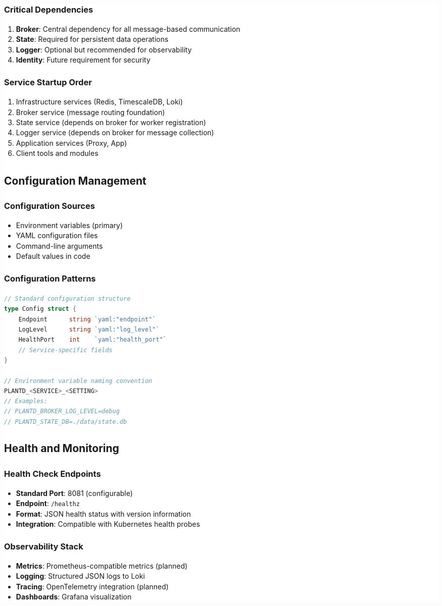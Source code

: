 ### Critical Dependencies
1. **Broker**: Central dependency for all message-based communication
2. **State**: Required for persistent data operations
3. **Logger**: Optional but recommended for observability
4. **Identity**: Future requirement for security

### Service Startup Order
1. Infrastructure services (Redis, TimescaleDB, Loki)
2. Broker service (message routing foundation)
3. State service (depends on broker for worker registration)
4. Logger service (depends on broker for message collection)
5. Application services (Proxy, App)
6. Client tools and modules

## Configuration Management

### Configuration Sources
- Environment variables (primary)
- YAML configuration files
- Command-line arguments
- Default values in code

### Configuration Patterns
```go
// Standard configuration structure
type Config struct {
    Endpoint      string `yaml:"endpoint"`
    LogLevel      string `yaml:"log_level"`
    HealthPort    int    `yaml:"health_port"`
    // Service-specific fields
}

// Environment variable naming convention
PLANTD_<SERVICE>_<SETTING>
// Examples:
// PLANTD_BROKER_LOG_LEVEL=debug
// PLANTD_STATE_DB=./data/state.db
```

## Health and Monitoring

### Health Check Endpoints
- **Standard Port**: 8081 (configurable)
- **Endpoint**: `/healthz`
- **Format**: JSON health status with version information
- **Integration**: Compatible with Kubernetes health probes

### Observability Stack
- **Metrics**: Prometheus-compatible metrics (planned)
- **Logging**: Structured JSON logs to Loki
- **Tracing**: OpenTelemetry integration (planned)
- **Dashboards**: Grafana visualization
